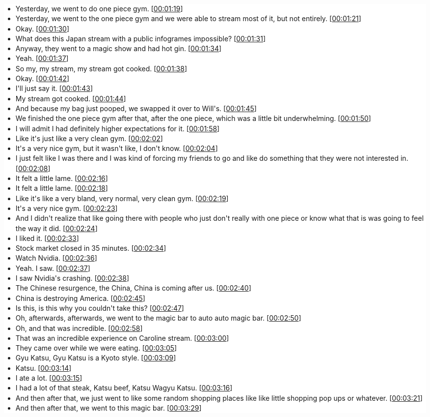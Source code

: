 *  Yesterday, we went to do one piece gym. [[00:01:19](https://www.youtube.com/watch?v=Z7cUtutbe6M&t=79.6s)]
*  Yesterday, we went to the one piece gym and we were able to stream most of it, but not entirely. [[00:01:21](https://www.youtube.com/watch?v=Z7cUtutbe6M&t=81.6s)]
*  Okay. [[00:01:30](https://www.youtube.com/watch?v=Z7cUtutbe6M&t=90.6s)]
*  What does this Japan stream with a public infogrames impossible? [[00:01:31](https://www.youtube.com/watch?v=Z7cUtutbe6M&t=91.6s)]
*  Anyway, they went to a magic show and had hot gin. [[00:01:34](https://www.youtube.com/watch?v=Z7cUtutbe6M&t=94.6s)]
*  Yeah. [[00:01:37](https://www.youtube.com/watch?v=Z7cUtutbe6M&t=97.6s)]
*  So my, my stream, my stream got cooked. [[00:01:38](https://www.youtube.com/watch?v=Z7cUtutbe6M&t=98.6s)]
*  Okay. [[00:01:42](https://www.youtube.com/watch?v=Z7cUtutbe6M&t=102.6s)]
*  I'll just say it. [[00:01:43](https://www.youtube.com/watch?v=Z7cUtutbe6M&t=103.6s)]
*  My stream got cooked. [[00:01:44](https://www.youtube.com/watch?v=Z7cUtutbe6M&t=104.6s)]
*  And because my bag just pooped, we swapped it over to Will's. [[00:01:45](https://www.youtube.com/watch?v=Z7cUtutbe6M&t=105.6s)]
*  We finished the one piece gym after that, after the one piece, which was a little bit underwhelming. [[00:01:50](https://www.youtube.com/watch?v=Z7cUtutbe6M&t=110.6s)]
*  I will admit I had definitely higher expectations for it. [[00:01:58](https://www.youtube.com/watch?v=Z7cUtutbe6M&t=118.6s)]
*  Like it's just like a very clean gym. [[00:02:02](https://www.youtube.com/watch?v=Z7cUtutbe6M&t=122.6s)]
*  It's a very nice gym, but it wasn't like, I don't know. [[00:02:04](https://www.youtube.com/watch?v=Z7cUtutbe6M&t=124.6s)]
*  I just felt like I was there and I was kind of forcing my friends to go and like do something that they were not interested in. [[00:02:08](https://www.youtube.com/watch?v=Z7cUtutbe6M&t=128.6s)]
*  It felt a little lame. [[00:02:16](https://www.youtube.com/watch?v=Z7cUtutbe6M&t=136.6s)]
*  It felt a little lame. [[00:02:18](https://www.youtube.com/watch?v=Z7cUtutbe6M&t=138.6s)]
*  Like it's like a very bland, very normal, very clean gym. [[00:02:19](https://www.youtube.com/watch?v=Z7cUtutbe6M&t=139.6s)]
*  It's a very nice gym. [[00:02:23](https://www.youtube.com/watch?v=Z7cUtutbe6M&t=143.6s)]
*  And I didn't realize that like going there with people who just don't really with one piece or know what that is was going to feel the way it did. [[00:02:24](https://www.youtube.com/watch?v=Z7cUtutbe6M&t=144.6s)]
*  I liked it. [[00:02:33](https://www.youtube.com/watch?v=Z7cUtutbe6M&t=153.6s)]
*  Stock market closed in 35 minutes. [[00:02:34](https://www.youtube.com/watch?v=Z7cUtutbe6M&t=154.6s)]
*  Watch Nvidia. [[00:02:36](https://www.youtube.com/watch?v=Z7cUtutbe6M&t=156.6s)]
*  Yeah. I saw. [[00:02:37](https://www.youtube.com/watch?v=Z7cUtutbe6M&t=157.6s)]
*  I saw Nvidia's crashing. [[00:02:38](https://www.youtube.com/watch?v=Z7cUtutbe6M&t=158.6s)]
*  The Chinese resurgence, the China, China is coming after us. [[00:02:40](https://www.youtube.com/watch?v=Z7cUtutbe6M&t=160.6s)]
*  China is destroying America. [[00:02:45](https://www.youtube.com/watch?v=Z7cUtutbe6M&t=165.6s)]
*  Is this, is this why you couldn't take this? [[00:02:47](https://www.youtube.com/watch?v=Z7cUtutbe6M&t=167.6s)]
*  Oh, afterwards, afterwards, we went to the magic bar to auto auto magic bar. [[00:02:50](https://www.youtube.com/watch?v=Z7cUtutbe6M&t=170.6s)]
*  Oh, and that was incredible. [[00:02:58](https://www.youtube.com/watch?v=Z7cUtutbe6M&t=178.6s)]
*  That was an incredible experience on Caroline stream. [[00:03:00](https://www.youtube.com/watch?v=Z7cUtutbe6M&t=180.6s)]
*  They came over while we were eating. [[00:03:05](https://www.youtube.com/watch?v=Z7cUtutbe6M&t=185.6s)]
*  Gyu Katsu, Gyu Katsu is a Kyoto style. [[00:03:09](https://www.youtube.com/watch?v=Z7cUtutbe6M&t=189.6s)]
*  Katsu. [[00:03:14](https://www.youtube.com/watch?v=Z7cUtutbe6M&t=194.6s)]
*  I ate a lot. [[00:03:15](https://www.youtube.com/watch?v=Z7cUtutbe6M&t=195.6s)]
*  I had a lot of that steak, Katsu beef, Katsu Wagyu Katsu. [[00:03:16](https://www.youtube.com/watch?v=Z7cUtutbe6M&t=196.6s)]
*  And then after that, we just went to like some random shopping places like like little shopping pop ups or whatever. [[00:03:21](https://www.youtube.com/watch?v=Z7cUtutbe6M&t=201.6s)]
*  And then after that, we went to this magic bar. [[00:03:29](https://www.youtube.com/watch?v=Z7cUtutbe6M&t=209.6s)]